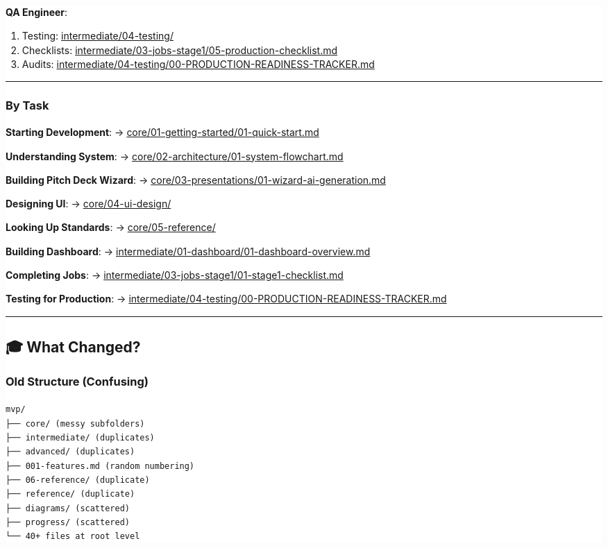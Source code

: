 **QA Engineer**:
1. Testing: [intermediate/04-testing/](./intermediate/04-testing/)
2. Checklists: [intermediate/03-jobs-stage1/05-production-checklist.md](./intermediate/03-jobs-stage1/05-production-checklist.md)
3. Audits: [intermediate/04-testing/00-PRODUCTION-READINESS-TRACKER.md](./intermediate/04-testing/00-PRODUCTION-READINESS-TRACKER.md)

---

### By Task

**Starting Development**:
→ [core/01-getting-started/01-quick-start.md](./core/01-getting-started/01-quick-start.md)

**Understanding System**:
→ [core/02-architecture/01-system-flowchart.md](./core/02-architecture/01-system-flowchart.md)

**Building Pitch Deck Wizard**:
→ [core/03-presentations/01-wizard-ai-generation.md](./core/03-presentations/01-wizard-ai-generation.md)

**Designing UI**:
→ [core/04-ui-design/](./core/04-ui-design/)

**Looking Up Standards**:
→ [core/05-reference/](./core/05-reference/)

**Building Dashboard**:
→ [intermediate/01-dashboard/01-dashboard-overview.md](./intermediate/01-dashboard/01-dashboard-overview.md)

**Completing Jobs**:
→ [intermediate/03-jobs-stage1/01-stage1-checklist.md](./intermediate/03-jobs-stage1/01-stage1-checklist.md)

**Testing for Production**:
→ [intermediate/04-testing/00-PRODUCTION-READINESS-TRACKER.md](./intermediate/04-testing/00-PRODUCTION-readiness-tracker.md)

---

## 🎓 What Changed?

### Old Structure (Confusing)
```
mvp/
├── core/ (messy subfolders)
├── intermediate/ (duplicates)
├── advanced/ (duplicates)
├── 001-features.md (random numbering)
├── 06-reference/ (duplicate)
├── reference/ (duplicate)
├── diagrams/ (scattered)
├── progress/ (scattered)
└── 40+ files at root level
```
